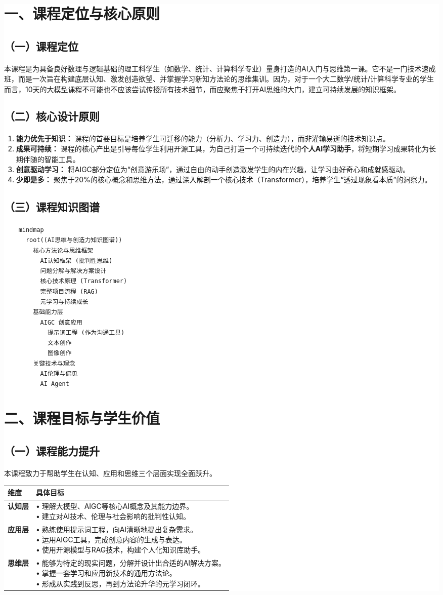 # 一、课程定位与核心原则

## （一）课程定位

本课程是为具备良好数理与逻辑基础的理工科学生（如数学、统计、计算科学专业）量身打造的AI入门与思维第一课。它不是一门技术速成班，而是一次旨在构建底层认知、激发创造欲望、并掌握学习新知方法论的思维集训。因为，对于一个大二数学/统计/计算科学专业的学生而言，10天的大模型课程不可能也不应该尝试传授所有技术细节，而应聚焦于打开AI思维的大门，建立可持续发展的知识框架。

## （二）核心设计原则

1.  **能力优先于知识：** 课程的首要目标是培养学生可迁移的能力（分析力、学习力、创造力），而非灌输易逝的技术知识点。
2.  **成果可持续：** 课程的核心产出是引导每位学生利用开源工具，为自己打造一个可持续迭代的**个人AI学习助手**，将短期学习成果转化为长期伴随的智能工具。
3.  **创意驱动学习：** 将AIGC部分定位为“创意游乐场”，通过自由的动手创造激发学生的内在兴趣，让学习由好奇心和成就感驱动。
4.  **少即是多：** 聚焦于20%的核心概念和思维方法，通过深入解剖一个核心技术（Transformer），培养学生“透过现象看本质”的洞察力。

##  （三）课程知识图谱

```mermaid
    mindmap
      root((AI思维与创造力知识图谱))
        核心方法论与思维框架
          AI认知框架 (批判性思维)
          问题分解与解决方案设计
          核心技术原理 (Transformer)
          完整项目流程 (RAG)
          元学习与持续成长
        基础能力层
          AIGC 创意应用
            提示词工程 (作为沟通工具)
            文本创作
            图像创作
        关键技术与理念
          AI伦理与偏见
          AI Agent
```

# 二、课程目标与学生价值

## （一）课程能力提升

本课程致力于帮助学生在认知、应用和思维三个层面实现全面跃升。

| 维度 | 具体目标 |
| :--- | :--- |
| **认知层** | • 理解大模型、AIGC等核心AI概念及其能力边界。<br>• 建立对AI技术、伦理与社会影响的批判性认知。 |
| **应用层** | • 熟练使用提示词工程，向AI清晰地提出复杂需求。<br>• 运用AIGC工具，完成创意内容的生成与表达。<br>• 使用开源模型与RAG技术，构建个人化知识库助手。 |
| **思维层** | • 能够为特定的现实问题，分解并设计出合适的AI解决方案。<br>• 掌握一套学习和应用新技术的通用方法论。<br>• 形成从实践到反思，再到方法论升华的元学习闭环。 |
